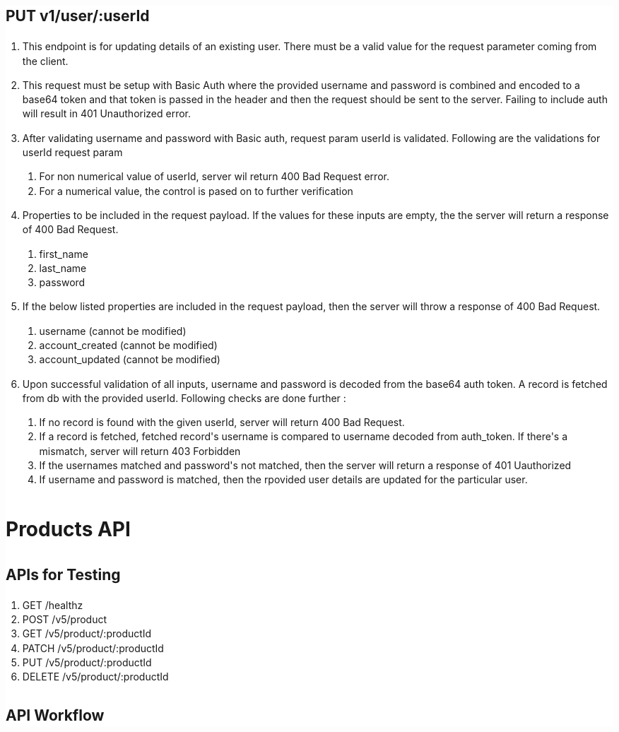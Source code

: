 ## PUT v1/user/:userId

1. This endpoint is for updating details of an existing user. There must be a valid value for the request parameter coming from the client.

2. This request must be setup with Basic Auth where the provided username and password is combined and encoded to a base64 token and that token is passed in the header and then the request should be sent to the server. Failing to include auth will result in 401 Unauthorized error.

3. After validating username and password with Basic auth, request param userId is validated. Following are the validations for userId request param

   1. For non numerical value of userId, server wil return 400 Bad Request error.
   2. For a numerical value, the control is pased on to further verification

4. Properties to be included in the request payload. If the values for these inputs are empty, the the server will return a response of 400 Bad Request.

   1. first_name
   2. last_name
   3. password

5. If the below listed properties are included in the request payload, then the server will throw a response of 400 Bad Request.

   1. username (cannot be modified)
   2. account_created (cannot be modified)
   3. account_updated (cannot be modified)

6. Upon successful validation of all inputs, username and password is decoded from the base64 auth token. A record is fetched from db with the provided userId. Following checks are done further :

   1. If no record is found with the given userId, server will return 400 Bad Request.
   2. If a record is fetched, fetched record's username is compared to username decoded from auth_token. If there's a mismatch, server will return 403 Forbidden
   3. If the usernames matched and password's not matched, then the server will return a response of 401 Uauthorized
   4. If username and password is matched, then the rpovided user details are updated for the particular user.

# Products API

## APIs for Testing

1. GET /healthz
2. POST /v5/product
3. GET /v5/product/:productId
4. PATCH /v5/product/:productId
5. PUT /v5/product/:productId
6. DELETE /v5/product/:productId

## API Workflow
